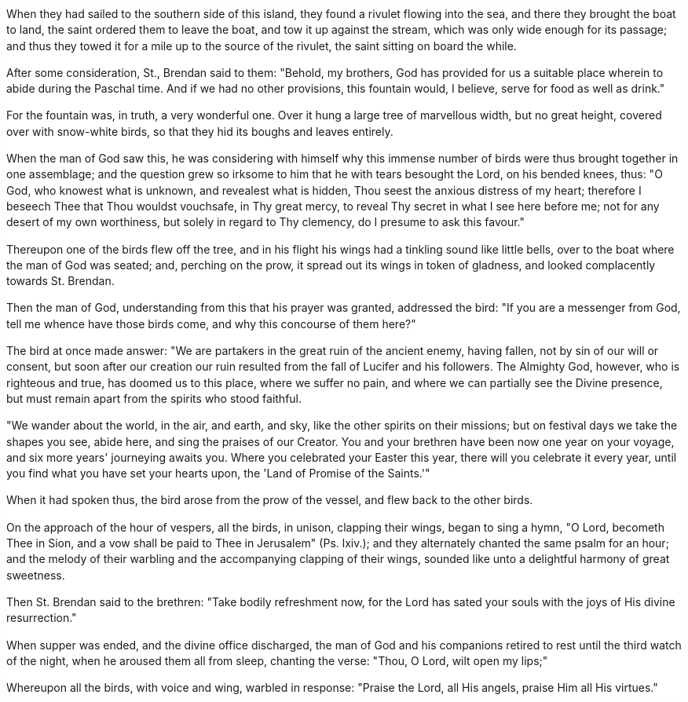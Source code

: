 When they had sailed to the southern side of this island, they found a rivulet flowing into the sea, and there they brought the boat to land, the saint ordered them to leave the boat, and tow it up against the stream, which was only wide enough for its passage; and thus they towed it for a mile up to the source of the rivulet, the saint sitting on board the while.

After some consideration, St., Brendan said to them: "Behold, my brothers, God has provided for us a suitable place wherein to abide during the Paschal time. And if we had no other provisions, this fountain would, I believe, serve for food as well as drink." 

For the fountain was, in truth, a very wonderful one. Over it hung a large tree of marvellous width, but no great height, covered over with snow-white birds, so that they hid its boughs and leaves entirely. 

When the man of God saw this, he was considering with himself why this immense number of birds were thus brought together in one assemblage; and the question grew so irksome to him that he with tears besought the Lord, on his bended knees, thus: "O God, who knowest what is unknown, and revealest what is hidden, Thou seest the anxious distress of my heart; therefore I beseech Thee that Thou wouldst vouchsafe, in Thy great mercy, to reveal Thy secret in what I see here before me; not for any desert of my own worthiness, but solely in regard to Thy clemency, do I presume to ask this favour."

Thereupon one of the birds flew off the tree, and in his flight his wings had a tinkling sound like little bells, over to the boat where the man of God was seated; and, perching on the prow, it spread out its wings in token of gladness, and looked complacently towards St. Brendan. 

Then the man of God, understanding from this that his prayer was granted, addressed the bird: "If you are a messenger from God, tell me whence have those birds come, and why this concourse of them here?" 

The bird at once made answer: "We are partakers in the great ruin of the ancient enemy, having fallen, not by sin of our will or consent, but soon after our creation our ruin resulted from the fall of Lucifer and his followers. The Almighty God, however, who is righteous and true, has doomed us to this place, where we suffer no pain, and where we can partially see the Divine presence, but must remain apart from the spirits who stood faithful. 

"We wander about the world, in the air, and earth, and sky, like the other spirits on their missions; but on festival days we take the shapes you see, abide here, and sing the praises of our Creator. You and your brethren have been now one year on your voyage, and six more years' journeying awaits you. Where you celebrated your Easter this year, there will you celebrate it every year, until you find what you have set your hearts upon, the 'Land of Promise of the Saints.'" 

When it had spoken thus, the bird arose from the prow of the vessel, and flew back to the other birds.

On the approach of the hour of vespers, all the birds, in unison, clapping their wings, began to sing a hymn, "O Lord, becometh Thee in Sion, and a vow shall be paid to Thee in Jerusalem" (Ps. lxiv.); and they alternately chanted the same psalm for an hour; and the melody of their warbling and the accompanying clapping of their wings, sounded like unto a delightful harmony of great sweetness.

Then St. Brendan said to the brethren: "Take bodily refreshment now, for the Lord has sated your souls with the joys of His divine resurrection." 

When supper was ended, and the divine office discharged, the man of God and his companions retired to rest until the third watch of the night, when he aroused them all from sleep, chanting the verse: "Thou, O Lord, wilt open my lips;"

Whereupon all the birds, with voice and wing, warbled in response: "Praise the Lord, all His angels, praise Him all His virtues." 
